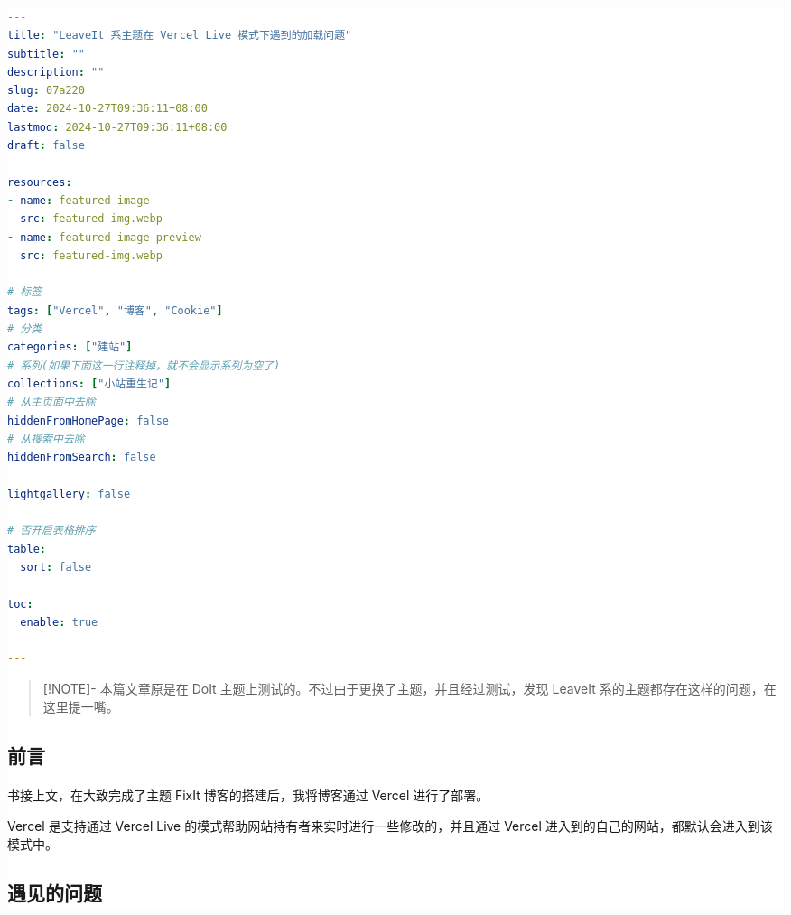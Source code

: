 ```yaml
---
title: "LeaveIt 系主题在 Vercel Live 模式下遇到的加载问题"
subtitle: ""
description: ""
slug: 07a220
date: 2024-10-27T09:36:11+08:00
lastmod: 2024-10-27T09:36:11+08:00
draft: false

resources:
- name: featured-image
  src: featured-img.webp
- name: featured-image-preview
  src: featured-img.webp

# 标签
tags: ["Vercel", "博客", "Cookie"]
# 分类
categories: ["建站"]
# 系列(如果下面这一行注释掉，就不会显示系列为空了)
collections: ["小站重生记"]
# 从主页面中去除
hiddenFromHomePage: false
# 从搜索中去除
hiddenFromSearch: false

lightgallery: false

# 否开启表格排序
table:
  sort: false

toc:
  enable: true

---
```


> [!NOTE]-
> 本篇文章原是在 DoIt 主题上测试的。不过由于更换了主题，并且经过测试，发现 LeaveIt 系的主题都存在这样的问题，在这里提一嘴。

## 前言

书接上文，在大致完成了主题 FixIt 博客的搭建后，我将博客通过 Vercel 进行了部署。

Vercel 是支持通过 Vercel Live 的模式帮助网站持有者来实时进行一些修改的，并且通过 Vercel 进入到的自己的网站，都默认会进入到该模式中。



## 遇见的问题
